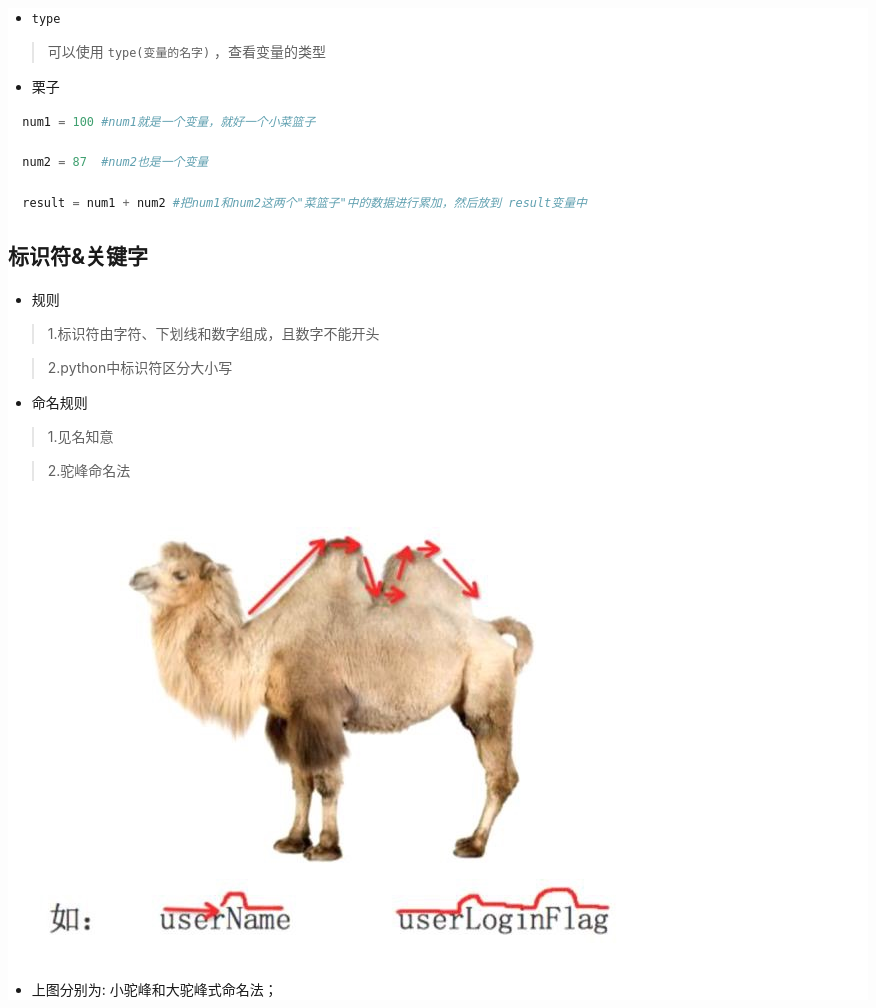 - `type`

> 可以使用 `type(变量的名字)` ，查看变量的类型 

- 栗子

```py
  num1 = 100 #num1就是一个变量，就好一个小菜篮子

  num2 = 87  #num2也是一个变量

  result = num1 + num2 #把num1和num2这两个"菜篮子"中的数据进行累加，然后放到 result变量中
```

## 标识符&关键字

- 规则

> 1.标识符由字符、下划线和数字组成，且数字不能开头

> 2.python中标识符区分大小写

- 命名规则

> 1.见名知意

> 2.驼峰命名法

![tuofen](../images/tuofen.jpg)

   - 上图分别为: 小驼峰和大驼峰式命名法；
